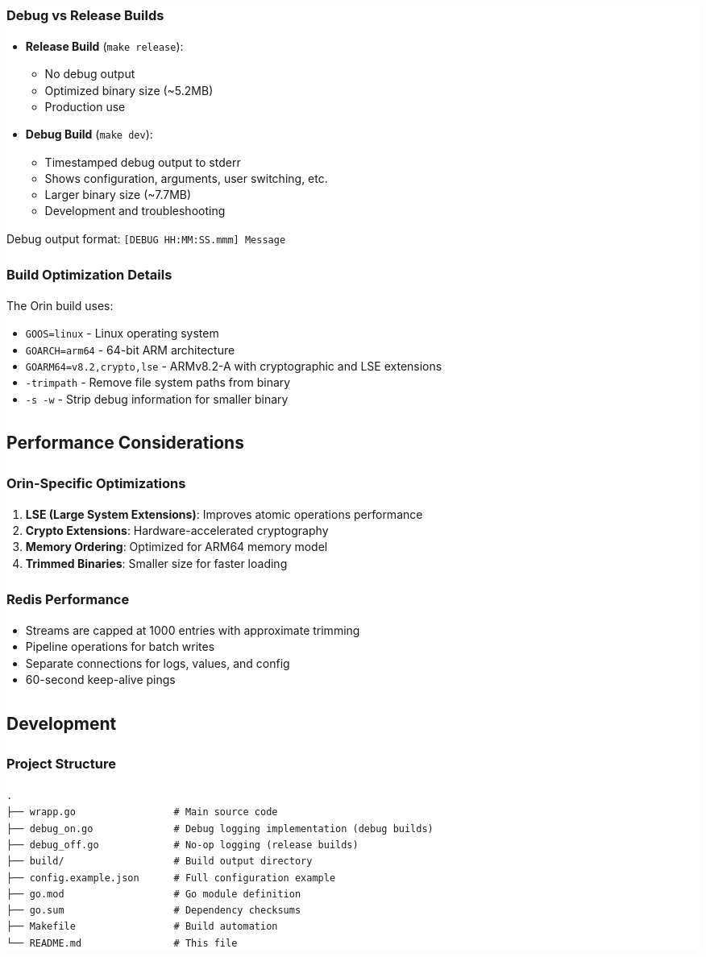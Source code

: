 ### Debug vs Release Builds

- **Release Build** (`make release`):
  - No debug output
  - Optimized binary size (~5.2MB)
  - Production use

- **Debug Build** (`make dev`):
  - Timestamped debug output to stderr
  - Shows configuration, arguments, user switching, etc.
  - Larger binary size (~7.7MB)
  - Development and troubleshooting

Debug output format: `[DEBUG HH:MM:SS.mmm] Message`

### Build Optimization Details

The Orin build uses:
- `GOOS=linux` - Linux operating system
- `GOARCH=arm64` - 64-bit ARM architecture
- `GOARM64=v8.2,crypto,lse` - ARMv8.2-A with cryptographic and LSE extensions
- `-trimpath` - Remove file system paths from binary
- `-s -w` - Strip debug information for smaller binary


## Performance Considerations

### Orin-Specific Optimizations

1. **LSE (Large System Extensions)**: Improves atomic operations performance
2. **Crypto Extensions**: Hardware-accelerated cryptography
3. **Memory Ordering**: Optimized for ARM64 memory model
4. **Trimmed Binaries**: Smaller size for faster loading

### Redis Performance

- Streams are capped at 1000 entries with approximate trimming
- Pipeline operations for batch writes
- Separate connections for logs, values, and config
- 60-second keep-alive pings

## Development

### Project Structure

```
.
├── wrapp.go                 # Main source code
├── debug_on.go              # Debug logging implementation (debug builds)
├── debug_off.go             # No-op logging (release builds)
├── build/                   # Build output directory
├── config.example.json      # Full configuration example
├── go.mod                   # Go module definition
├── go.sum                   # Dependency checksums
├── Makefile                 # Build automation
└── README.md                # This file
```
